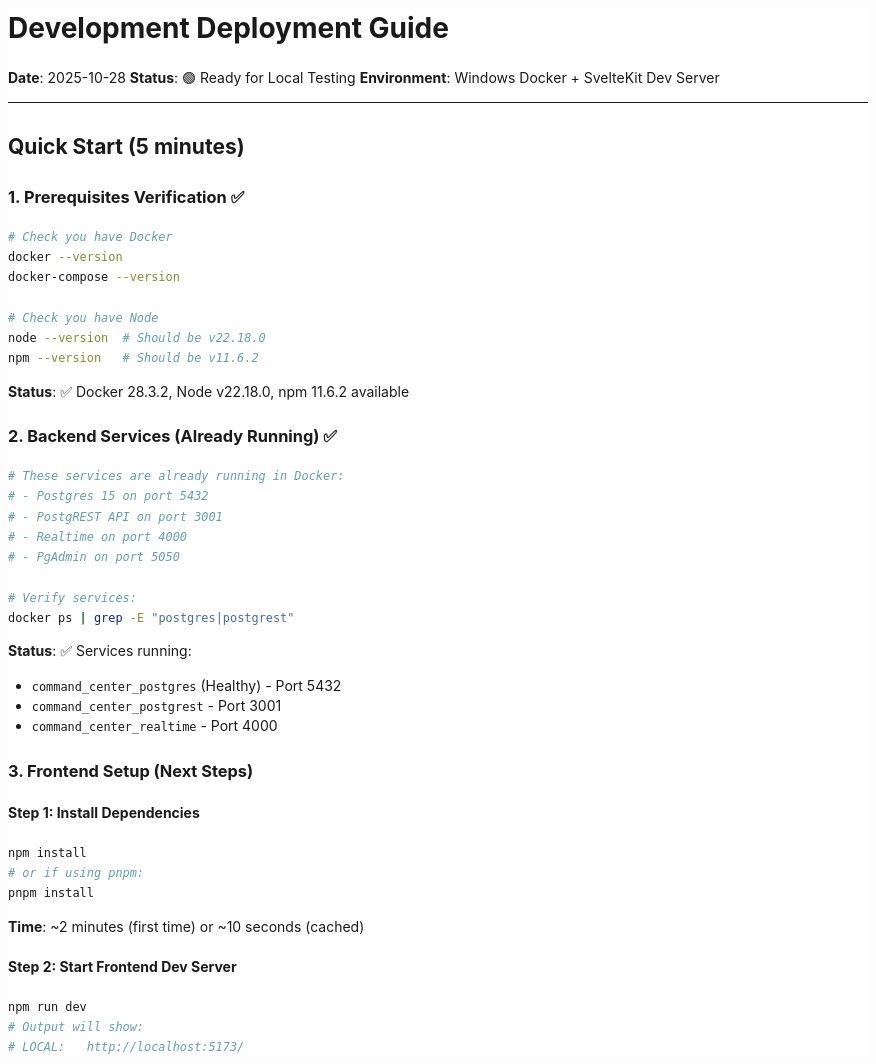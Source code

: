 # Development Deployment Guide

**Date**: 2025-10-28
**Status**: 🟢 Ready for Local Testing
**Environment**: Windows Docker + SvelteKit Dev Server

---

## Quick Start (5 minutes)

### 1. Prerequisites Verification ✅
```bash
# Check you have Docker
docker --version
docker-compose --version

# Check you have Node
node --version  # Should be v22.18.0
npm --version   # Should be v11.6.2
```

**Status**: ✅ Docker 28.3.2, Node v22.18.0, npm 11.6.2 available

### 2. Backend Services (Already Running) ✅
```bash
# These services are already running in Docker:
# - Postgres 15 on port 5432
# - PostgREST API on port 3001
# - Realtime on port 4000
# - PgAdmin on port 5050

# Verify services:
docker ps | grep -E "postgres|postgrest"
```

**Status**: ✅ Services running:
- `command_center_postgres` (Healthy) - Port 5432
- `command_center_postgrest` - Port 3001
- `command_center_realtime` - Port 4000

### 3. Frontend Setup (Next Steps)

#### Step 1: Install Dependencies
```bash
npm install
# or if using pnpm:
pnpm install
```

**Time**: ~2 minutes (first time) or ~10 seconds (cached)

#### Step 2: Start Frontend Dev Server
```bash
npm run dev
# Output will show:
# LOCAL:   http://localhost:5173/
```
